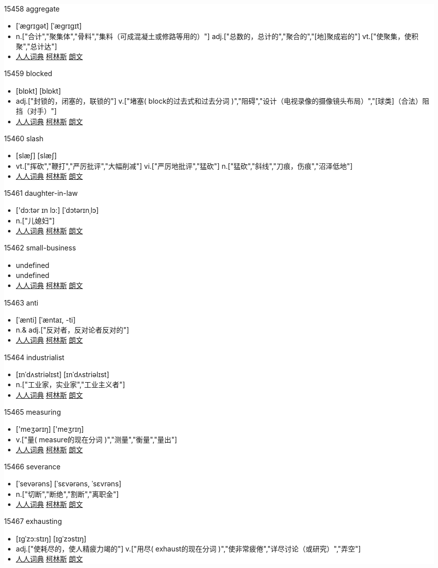 15458 aggregate 
- [ˈægrɪgət]  [ˈæɡrɪɡɪt] 
- n.["合计","聚集体","骨料","集料（可成混凝土或修路等用的）"]  adj.["总数的，总计的","聚合的","[地]聚成岩的"]  vt.["使聚集，使积聚","总计达"]   
- [人人词典](https://www.91dict.com/words?w=aggregate) [柯林斯](https://www.collinsdictionary.com/zh/dictionary/english/aggregate) [朗文](https://www.ldoceonline.com/dictionary/aggregate) 

15459 blocked 
- [blɒkt]  [blɒkt] 
- adj.["封锁的，闭塞的，联锁的"]  v.["堵塞( block的过去式和过去分词 )","阻碍","设计（电视录像的摄像镜头布局）","[球类]（合法）阻挡（对手）"]   
- [人人词典](https://www.91dict.com/words?w=blocked) [柯林斯](https://www.collinsdictionary.com/zh/dictionary/english/blocked) [朗文](https://www.ldoceonline.com/dictionary/blocked) 

15460 slash 
- [slæʃ]  [slæʃ] 
- vt.["挥砍","鞭打","严厉批评","大幅削减"]  vi.["严厉地批评","猛砍"]  n.["猛砍","斜线","刀痕，伤痕","沼泽低地"]   
- [人人词典](https://www.91dict.com/words?w=slash) [柯林斯](https://www.collinsdictionary.com/zh/dictionary/english/slash) [朗文](https://www.ldoceonline.com/dictionary/slash) 

15461 daughter-in-law 
- ['dɔ:tər ɪn lɔ:]  [ˈdɔtərɪnˌlɔ] 
- n.["儿媳妇"]   
- [人人词典](https://www.91dict.com/words?w=daughter-in-law) [柯林斯](https://www.collinsdictionary.com/zh/dictionary/english/daughter-in-law) [朗文](https://www.ldoceonline.com/dictionary/daughter-in-law) 

15462 small-business 
- undefined 
- undefined 
- [人人词典](https://www.91dict.com/words?w=small-business) [柯林斯](https://www.collinsdictionary.com/zh/dictionary/english/small-business) [朗文](https://www.ldoceonline.com/dictionary/small-business) 

15463 anti 
- [ˈænti]  [ˈæntaɪ, -ti] 
- n.& adj.["反对者，反对论者反对的"]   
- [人人词典](https://www.91dict.com/words?w=anti) [柯林斯](https://www.collinsdictionary.com/zh/dictionary/english/anti) [朗文](https://www.ldoceonline.com/dictionary/anti) 

15464 industrialist 
- [ɪnˈdʌstriəlɪst]  [ɪnˈdʌstriəlɪst] 
- n.["工业家，实业家","工业主义者"]   
- [人人词典](https://www.91dict.com/words?w=industrialist) [柯林斯](https://www.collinsdictionary.com/zh/dictionary/english/industrialist) [朗文](https://www.ldoceonline.com/dictionary/industrialist) 

15465 measuring 
- ['meʒərɪŋ]  ['meʒrɪŋ] 
- v.["量( measure的现在分词 )","测量","衡量","量出"]   
- [人人词典](https://www.91dict.com/words?w=measuring) [柯林斯](https://www.collinsdictionary.com/zh/dictionary/english/measuring) [朗文](https://www.ldoceonline.com/dictionary/measuring) 

15466 severance 
- [ˈsevərəns]  [ˈsɛvərəns, ˈsɛvrəns] 
- n.["切断","断绝","割断","离职金"]   
- [人人词典](https://www.91dict.com/words?w=severance) [柯林斯](https://www.collinsdictionary.com/zh/dictionary/english/severance) [朗文](https://www.ldoceonline.com/dictionary/severance) 

15467 exhausting 
- [ɪgˈzɔ:stɪŋ]  [ɪɡˈzɔstɪŋ] 
- adj.["使耗尽的，使人精疲力竭的"]  v.["用尽( exhaust的现在分词 )","使非常疲倦","详尽讨论（或研究）","弄空"]   
- [人人词典](https://www.91dict.com/words?w=exhausting) [柯林斯](https://www.collinsdictionary.com/zh/dictionary/english/exhausting) [朗文](https://www.ldoceonline.com/dictionary/exhausting) 
